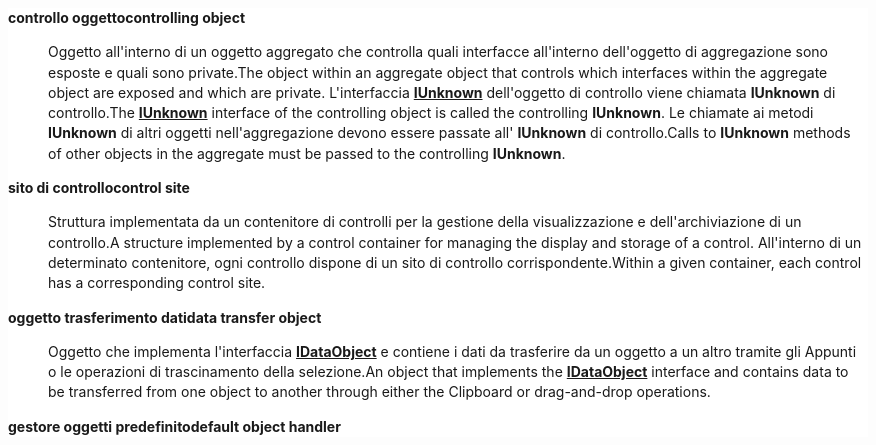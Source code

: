 </dd> <dt>

<span data-ttu-id="55fdf-232"><span id="com.controlling_object_gloss"></span><span id="COM.CONTROLLING_OBJECT_GLOSS"></span>**controllo oggetto**</span><span class="sxs-lookup"><span data-stu-id="55fdf-232"><span id="com.controlling_object_gloss"></span><span id="COM.CONTROLLING_OBJECT_GLOSS"></span>**controlling object**</span></span>
</dt> <dd>

<span data-ttu-id="55fdf-233">Oggetto all'interno di un oggetto aggregato che controlla quali interfacce all'interno dell'oggetto di aggregazione sono esposte e quali sono private.</span><span class="sxs-lookup"><span data-stu-id="55fdf-233">The object within an aggregate object that controls which interfaces within the aggregate object are exposed and which are private.</span></span> <span data-ttu-id="55fdf-234">L'interfaccia [**IUnknown**](/windows/desktop/api/Unknwn/nn-unknwn-iunknown) dell'oggetto di controllo viene chiamata **IUnknown** di controllo.</span><span class="sxs-lookup"><span data-stu-id="55fdf-234">The [**IUnknown**](/windows/desktop/api/Unknwn/nn-unknwn-iunknown) interface of the controlling object is called the controlling **IUnknown**.</span></span> <span data-ttu-id="55fdf-235">Le chiamate ai metodi **IUnknown** di altri oggetti nell'aggregazione devono essere passate all' **IUnknown** di controllo.</span><span class="sxs-lookup"><span data-stu-id="55fdf-235">Calls to **IUnknown** methods of other objects in the aggregate must be passed to the controlling **IUnknown**.</span></span>

</dd> <dt>

<span data-ttu-id="55fdf-236"><span id="com.control_site_gloss"></span><span id="COM.CONTROL_SITE_GLOSS"></span>**sito di controllo**</span><span class="sxs-lookup"><span data-stu-id="55fdf-236"><span id="com.control_site_gloss"></span><span id="COM.CONTROL_SITE_GLOSS"></span>**control site**</span></span>
</dt> <dd>

<span data-ttu-id="55fdf-237">Struttura implementata da un contenitore di controlli per la gestione della visualizzazione e dell'archiviazione di un controllo.</span><span class="sxs-lookup"><span data-stu-id="55fdf-237">A structure implemented by a control container for managing the display and storage of a control.</span></span> <span data-ttu-id="55fdf-238">All'interno di un determinato contenitore, ogni controllo dispone di un sito di controllo corrispondente.</span><span class="sxs-lookup"><span data-stu-id="55fdf-238">Within a given container, each control has a corresponding control site.</span></span>

</dd> <dt>

<span data-ttu-id="55fdf-239"><span id="com.data_transfer_object_gloss"></span><span id="COM.DATA_TRANSFER_OBJECT_GLOSS"></span>**oggetto trasferimento dati**</span><span class="sxs-lookup"><span data-stu-id="55fdf-239"><span id="com.data_transfer_object_gloss"></span><span id="COM.DATA_TRANSFER_OBJECT_GLOSS"></span>**data transfer object**</span></span>
</dt> <dd>

<span data-ttu-id="55fdf-240">Oggetto che implementa l'interfaccia [**IDataObject**](/windows/desktop/api/ObjIdl/nn-objidl-idataobject) e contiene i dati da trasferire da un oggetto a un altro tramite gli Appunti o le operazioni di trascinamento della selezione.</span><span class="sxs-lookup"><span data-stu-id="55fdf-240">An object that implements the [**IDataObject**](/windows/desktop/api/ObjIdl/nn-objidl-idataobject) interface and contains data to be transferred from one object to another through either the Clipboard or drag-and-drop operations.</span></span>

</dd> <dt>

<span data-ttu-id="55fdf-241"><span id="com.default_object_handler_gloss"></span><span id="COM.DEFAULT_OBJECT_HANDLER_GLOSS"></span>**gestore oggetti predefinito**</span><span class="sxs-lookup"><span data-stu-id="55fdf-241"><span id="com.default_object_handler_gloss"></span><span id="COM.DEFAULT_OBJECT_HANDLER_GLOSS"></span>**default object handler**</span></span>
</dt> <dd>
